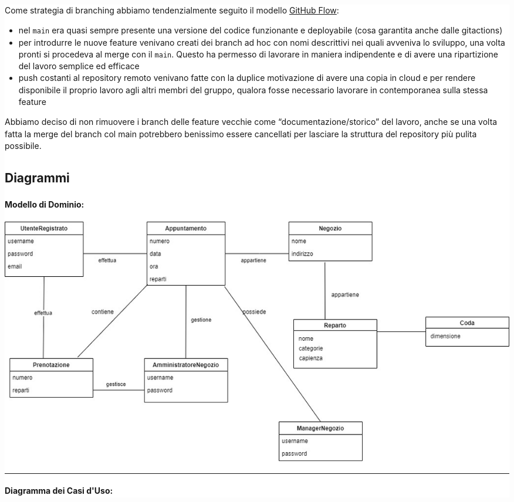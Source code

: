 Come strategia di branching abbiamo tendenzialmente seguito il modello [GitHub Flow]():  
* nel `main` era quasi sempre presente una versione del codice funzionante e deployabile (cosa garantita anche dalle gitactions)  
* per introdurre le nuove feature venivano creati dei branch ad hoc con nomi descrittivi nei quali avveniva lo sviluppo, una volta pronti si procedeva al merge con il `main`. Questo ha permesso di lavorare in maniera indipendente e di avere una ripartizione del lavoro semplice ed efficace  
* push costanti al repository remoto venivano fatte con la duplice motivazione di avere una copia in cloud e per rendere disponibile il proprio lavoro agli altri membri del gruppo, qualora fosse necessario lavorare in contemporanea sulla stessa feature  

Abbiamo deciso di non rimuovere i branch delle feature vecchie come “documentazione/storico” del lavoro, anche se una volta fatta la merge del branch col main potrebbero benissimo essere cancellati per lasciare la struttura del repository più pulita possibile.

## Diagrammi
  
#### Modello di Dominio:  
  
![Modello di Dominio](images/diagrammi_uml/diagramma_classi_dominio.jpg)  
  
---
  
#### Diagramma dei Casi d'Uso:  
  